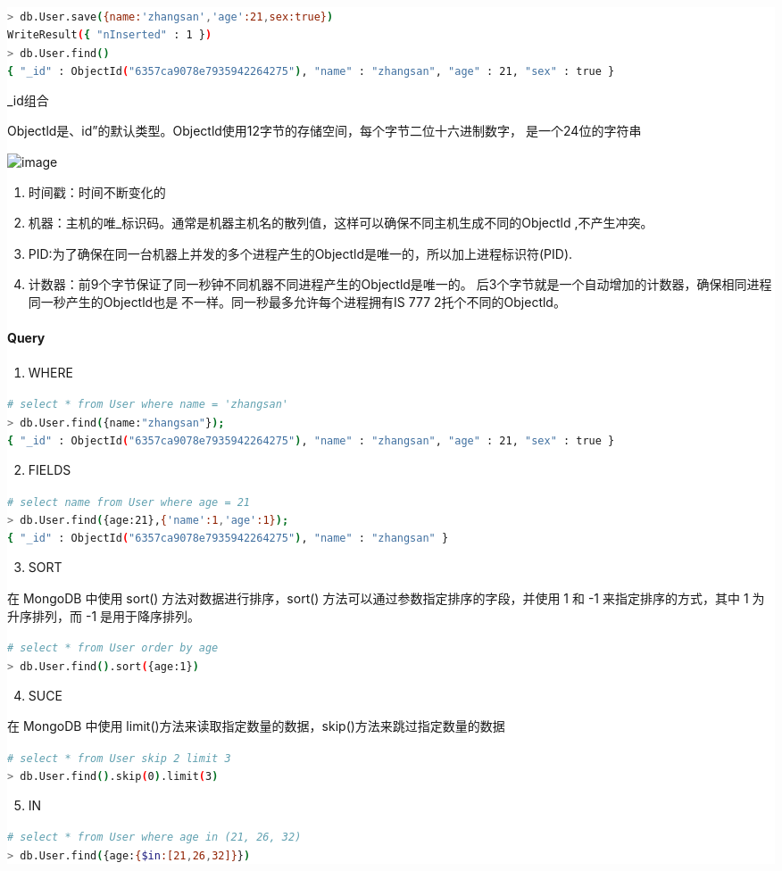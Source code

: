 ```sh
> db.User.save({name:'zhangsan','age':21,sex:true})
WriteResult({ "nInserted" : 1 })
> db.User.find()
{ "_id" : ObjectId("6357ca9078e7935942264275"), "name" : "zhangsan", "age" : 21, "sex" : true }
```

_id组合

Objectld是、id”的默认类型。Objectld使用12字节的存储空间，每个字节二位十六进制数字， 是一个24位的字符串

![image](https://cdn.jsdmirror.com//gh/xustudyxu/image-hosting1@master/20221025/image.1jhk052h3v1c.webp)

1. 时间戳：时间不断变化的

2. 机器：主机的唯_标识码。通常是机器主机名的散列值，这样可以确保不同主机生成不同的Objectld ,不产生冲突。

3. PID:为了确保在同一台机器上并发的多个进程产生的Objectld是唯一的，所以加上进程标识符(PID).

4. 计数器：前9个字节保证了同一秒钟不同机器不同进程产生的Objectld是唯一的。 后3个字节就是一个自动增加的计数器，确保相同进程同一秒产生的Objectld也是 不一样。同一秒最多允许每个进程拥有IS 777 2托个不同的Objectld。

#### Query

1. WHERE

```sh
# select * from User where name = 'zhangsan'
> db.User.find({name:"zhangsan"});
{ "_id" : ObjectId("6357ca9078e7935942264275"), "name" : "zhangsan", "age" : 21, "sex" : true }
```

2. FIELDS

```sh
# select name from User where age = 21
> db.User.find({age:21},{'name':1,'age':1});
{ "_id" : ObjectId("6357ca9078e7935942264275"), "name" : "zhangsan" }
```

3. SORT

在 MongoDB 中使用 sort() 方法对数据进行排序，sort() 方法可以通过参数指定排序的字段，并使用 1 和 -1 来指定排序的方式，其中 1 为升序排列，而 -1 是用于降序排列。

```sh
# select * from User order by age
> db.User.find().sort({age:1})
```

4. SUCE

在 MongoDB 中使用 limit()方法来读取指定数量的数据，skip()方法来跳过指定数量的数据

```sh
# select * from User skip 2 limit 3
> db.User.find().skip(0).limit(3)
```

5. IN

```sh
# select * from User where age in (21, 26, 32)
> db.User.find({age:{$in:[21,26,32]}})
```
